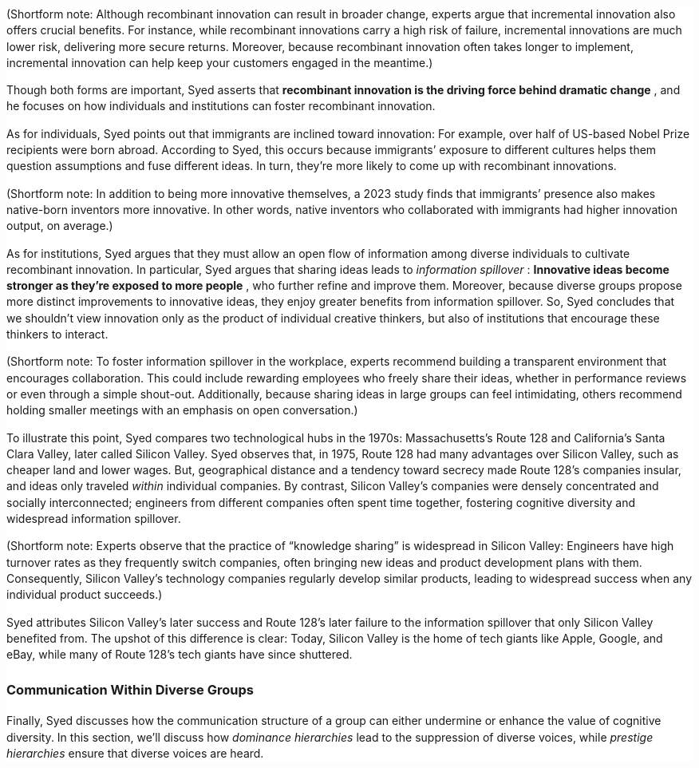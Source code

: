 (Shortform note: Although recombinant innovation can result in broader change, experts argue that incremental innovation also offers crucial benefits. For instance, while recombinant innovations carry a high risk of failure, incremental innovations are much lower risk, delivering more secure returns. Moreover, because recombinant innovation often takes longer to implement, incremental innovation can help keep your customers engaged in the meantime.)

Though both forms are important, Syed asserts that **recombinant innovation is the driving force behind dramatic change** , and he focuses on how individuals and institutions can foster recombinant innovation.

As for individuals, Syed points out that immigrants are inclined toward innovation: For example, over half of US-based Nobel Prize recipients were born abroad. According to Syed, this occurs because immigrants’ exposure to different cultures helps them question assumptions and fuse different ideas. In turn, they’re more likely to come up with recombinant innovations.

(Shortform note: In addition to being more innovative themselves, a 2023 study finds that immigrants’ presence also makes native-born inventors more innovative. In other words, native inventors who collaborated with immigrants had higher innovation output, on average.)

As for institutions, Syed argues that they must allow an open flow of information among diverse individuals to cultivate recombinant innovation. In particular, Syed argues that sharing ideas leads to _information spillover_ : **Innovative ideas become stronger as they’re exposed to more people** , who further refine and improve them. Moreover, because diverse groups propose more distinct improvements to innovative ideas, they enjoy greater benefits from information spillover. So, Syed concludes that we shouldn’t view innovation only as the product of individual creative thinkers, but also of institutions that encourage these thinkers to interact.

(Shortform note: To foster information spillover in the workplace, experts recommend building a transparent environment that encourages collaboration. This could include rewarding employees who freely share their ideas, whether in performance reviews or even through a simple shout-out. Additionally, because sharing ideas in large groups can feel intimidating, others recommend holding smaller meetings with an emphasis on open conversation.)

To illustrate this point, Syed compares two technological hubs in the 1970s: Massachusetts’s Route 128 and California’s Santa Clara Valley, later called Silicon Valley. Syed observes that, in 1975, Route 128 had many advantages over Silicon Valley, such as cheaper land and lower wages. But, geographical distance and a tendency toward secrecy made Route 128’s companies insular, and ideas only traveled _within_ individual companies. By contrast, Silicon Valley’s companies were densely concentrated and socially interconnected; engineers from different companies often spent time together, fostering cognitive diversity and widespread information spillover.

(Shortform note: Experts observe that the practice of “knowledge sharing” is widespread in Silicon Valley: Engineers have high turnover rates as they frequently switch companies, often bringing new ideas and product development plans with them. Consequently, Silicon Valley’s technology companies regularly develop similar products, leading to widespread success when any individual product succeeds.)

Syed attributes Silicon Valley’s later success and Route 128’s later failure to the information spillover that only Silicon Valley benefited from. The upshot of this difference is clear: Today, Silicon Valley is the home of tech giants like Apple, Google, and eBay, while many of Route 128’s tech giants have since shuttered.

### Communication Within Diverse Groups

Finally, Syed discusses how the communication structure of a group can either undermine or enhance the value of cognitive diversity. In this section, we’ll discuss how _dominance hierarchies_ lead to the suppression of diverse voices, while _prestige hierarchies_ ensure that diverse voices are heard.
